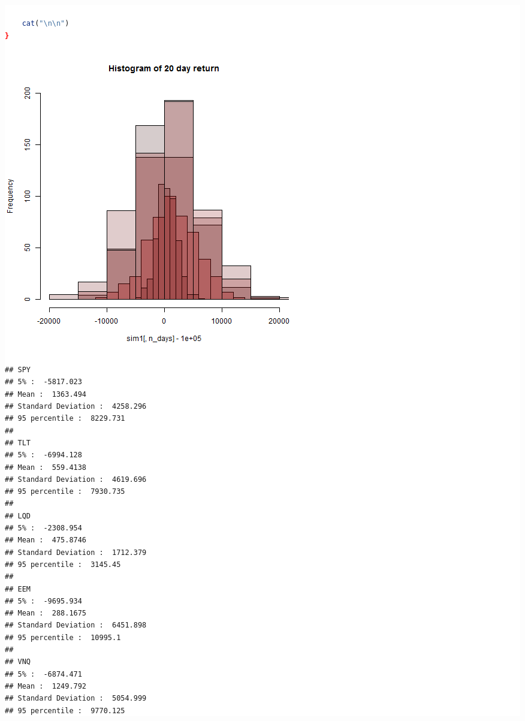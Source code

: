 ```r
    
    cat("\n\n")
}   
```

![plot of chunk unnamed-chunk-8](figure/unnamed-chunk-8-1.png) 

```
## SPY 
## 5% :  -5817.023
## Mean :  1363.494
## Standard Deviation :  4258.296
## 95 percentile :  8229.731
## 
## TLT 
## 5% :  -6994.128
## Mean :  559.4138
## Standard Deviation :  4619.696
## 95 percentile :  7930.735
## 
## LQD 
## 5% :  -2308.954
## Mean :  475.8746
## Standard Deviation :  1712.379
## 95 percentile :  3145.45
## 
## EEM 
## 5% :  -9695.934
## Mean :  288.1675
## Standard Deviation :  6451.898
## 95 percentile :  10995.1
## 
## VNQ 
## 5% :  -6874.471
## Mean :  1249.792
## Standard Deviation :  5054.999
## 95 percentile :  9770.125
```
